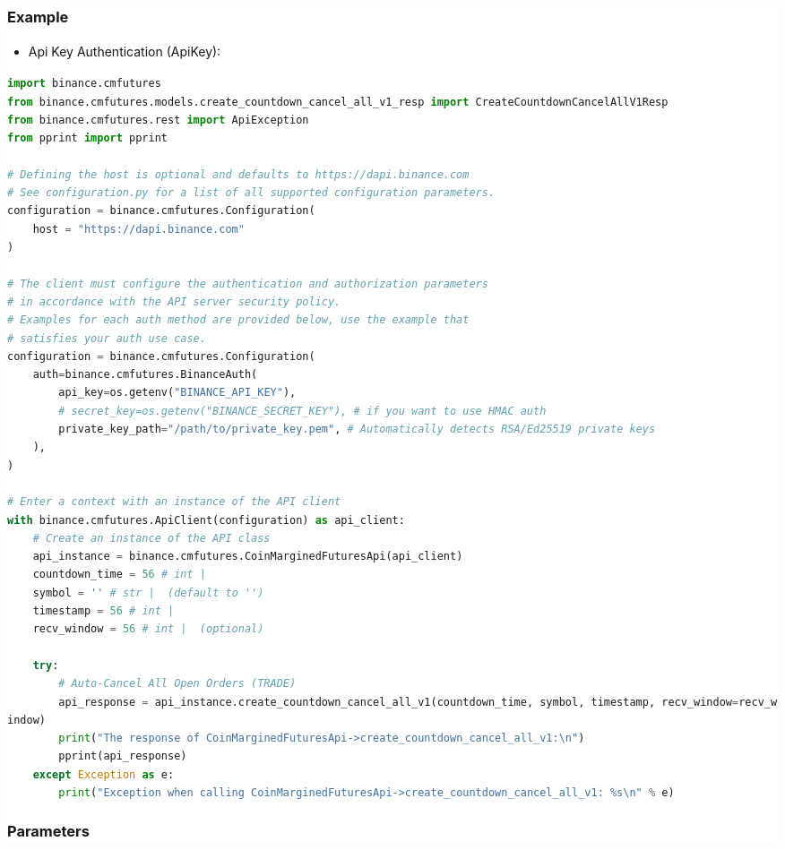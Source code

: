 ### Example

* Api Key Authentication (ApiKey):

```python
import binance.cmfutures
from binance.cmfutures.models.create_countdown_cancel_all_v1_resp import CreateCountdownCancelAllV1Resp
from binance.cmfutures.rest import ApiException
from pprint import pprint

# Defining the host is optional and defaults to https://dapi.binance.com
# See configuration.py for a list of all supported configuration parameters.
configuration = binance.cmfutures.Configuration(
    host = "https://dapi.binance.com"
)

# The client must configure the authentication and authorization parameters
# in accordance with the API server security policy.
# Examples for each auth method are provided below, use the example that
# satisfies your auth use case.
configuration = binance.cmfutures.Configuration(
    auth=binance.cmfutures.BinanceAuth(
        api_key=os.getenv("BINANCE_API_KEY"),
        # secret_key=os.getenv("BINANCE_SECRET_KEY"), # if you want to use HMAC auth
        private_key_path="/path/to/private_key.pem", # Automatically detects RSA/Ed25519 private keys
    ),
)

# Enter a context with an instance of the API client
with binance.cmfutures.ApiClient(configuration) as api_client:
    # Create an instance of the API class
    api_instance = binance.cmfutures.CoinMarginedFuturesApi(api_client)
    countdown_time = 56 # int | 
    symbol = '' # str |  (default to '')
    timestamp = 56 # int | 
    recv_window = 56 # int |  (optional)

    try:
        # Auto-Cancel All Open Orders (TRADE)
        api_response = api_instance.create_countdown_cancel_all_v1(countdown_time, symbol, timestamp, recv_window=recv_window)
        print("The response of CoinMarginedFuturesApi->create_countdown_cancel_all_v1:\n")
        pprint(api_response)
    except Exception as e:
        print("Exception when calling CoinMarginedFuturesApi->create_countdown_cancel_all_v1: %s\n" % e)
```



### Parameters
